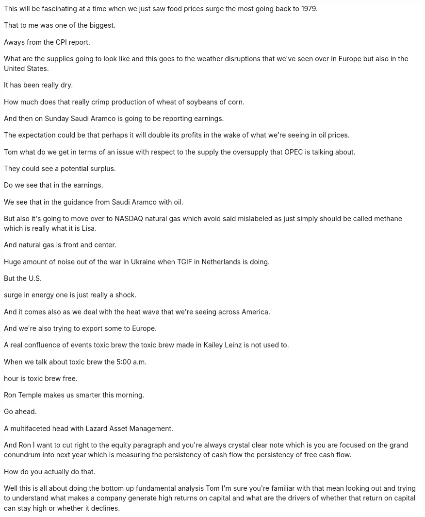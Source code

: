 This will be fascinating at a time when we just saw food prices surge the most going back to 1979.

That to me was one of the biggest.

Aways from the CPI report.

What are the supplies going to look like and this goes to the weather disruptions that we've seen over in Europe but also in the United States.

It has been really dry.

How much does that really crimp production of wheat of soybeans of corn.

And then on Sunday Saudi Aramco is going to be reporting earnings.

The expectation could be that perhaps it will double its profits in the wake of what we're seeing in oil prices.

Tom what do we get in terms of an issue with respect to the supply the oversupply that OPEC is talking about.

They could see a potential surplus.

Do we see that in the earnings.

We see that in the guidance from Saudi Aramco with oil.

But also it's going to move over to NASDAQ natural gas which avoid said mislabeled as just simply should be called methane which is really what it is Lisa.

And natural gas is front and center.

Huge amount of noise out of the war in Ukraine when TGIF in Netherlands is doing.

But the U.S.

surge in energy one is just really a shock.

And it comes also as we deal with the heat wave that we're seeing across America.

And we're also trying to export some to Europe.

A real confluence of events toxic brew the toxic brew made in Kailey Leinz is not used to.

When we talk about toxic brew the 5:00 a.m.

hour is toxic brew free.

Ron Temple makes us smarter this morning.

Go ahead.

A multifaceted head with Lazard Asset Management.

And Ron I want to cut right to the equity paragraph and you're always crystal clear note which is you are focused on the grand conundrum into next year which is measuring the persistency of cash flow the persistency of free cash flow.

How do you actually do that.

Well this is all about doing the bottom up fundamental analysis Tom I'm sure you're familiar with that mean looking out and trying to understand what makes a company generate high returns on capital and what are the drivers of whether that return on capital can stay high or whether it declines.

